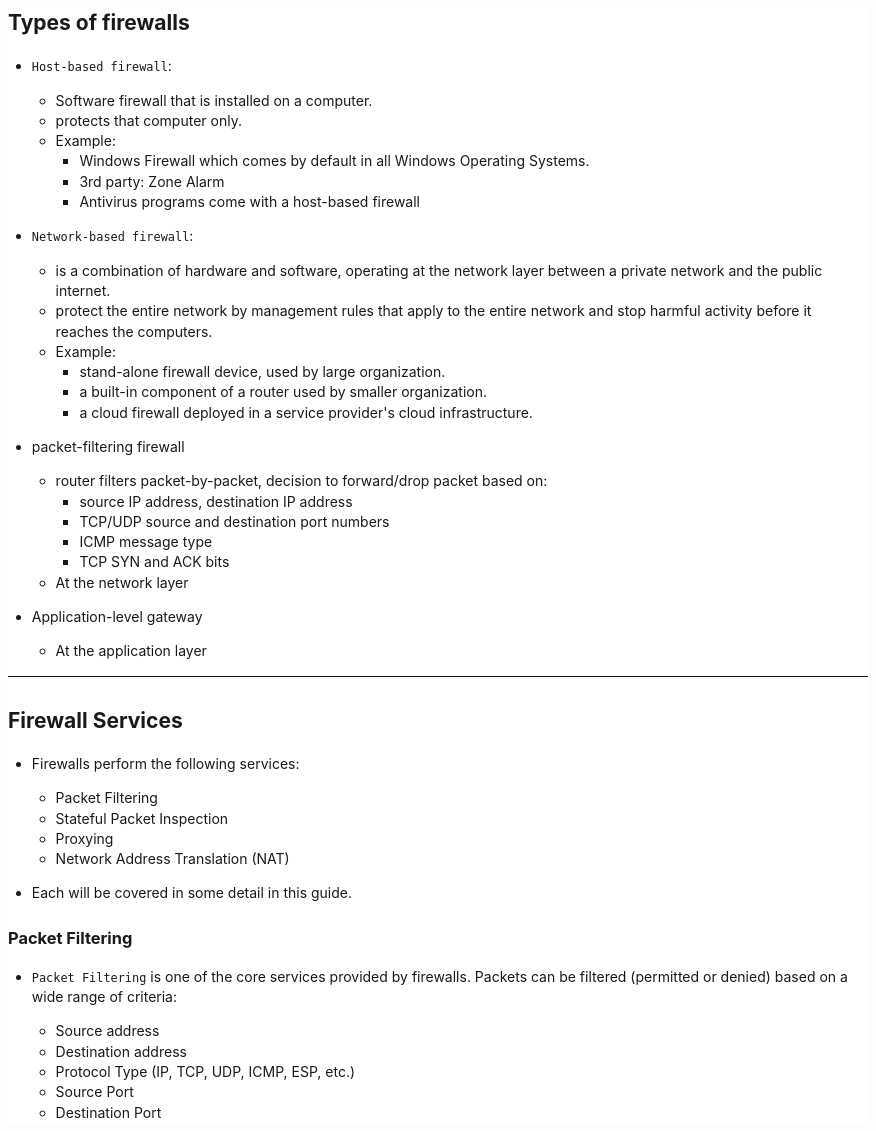 
## Types of firewalls

- `Host-based firewall`:

  - Software firewall that is installed on a computer.
  - protects that computer only.
  - Example:
    - Windows Firewall which comes by default in all Windows Operating Systems.
    - 3rd party: Zone Alarm
    - Antivirus programs come with a host-based firewall

- `Network-based firewall`:

  - is a combination of hardware and software, operating at the network layer between a private network and the public internet.
  - protect the entire network by management rules that apply to the entire network and stop harmful activity before it reaches the computers.
  - Example:
    - stand-alone firewall device, used by large organization.
    - a built-in component of a router used by smaller organization.
    - a cloud firewall deployed in a service provider's cloud infrastructure.

- packet-filtering firewall

  - router filters packet-by-packet, decision to forward/drop packet based on:
    - source IP address, destination IP address
    - TCP/UDP source and destination port numbers
    - ICMP message type
    - TCP SYN and ACK bits
  - At the network layer

- Application-level gateway
  - At the application layer

---

## Firewall Services

- Firewalls perform the following services:

  - Packet Filtering
  - Stateful Packet Inspection
  - Proxying
  - Network Address Translation (NAT)

- Each will be covered in some detail in this guide.

### Packet Filtering

- `Packet Filtering` is one of the core services provided by firewalls. Packets can be filtered (permitted or denied) based on a wide range of criteria:

  - Source address
  - Destination address
  - Protocol Type (IP, TCP, UDP, ICMP, ESP, etc.)
  - Source Port
  - Destination Port
